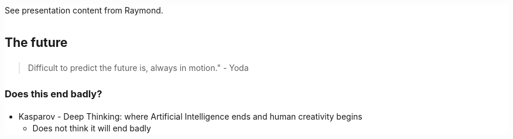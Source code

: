 See presentation content from Raymond.


## The future

> Difficult to predict the future is, always in motion." - Yoda

### Does this end badly?

- Kasparov - Deep Thinking: where Artificial Intelligence ends and human creativity begins
  - Does not think it will end badly


